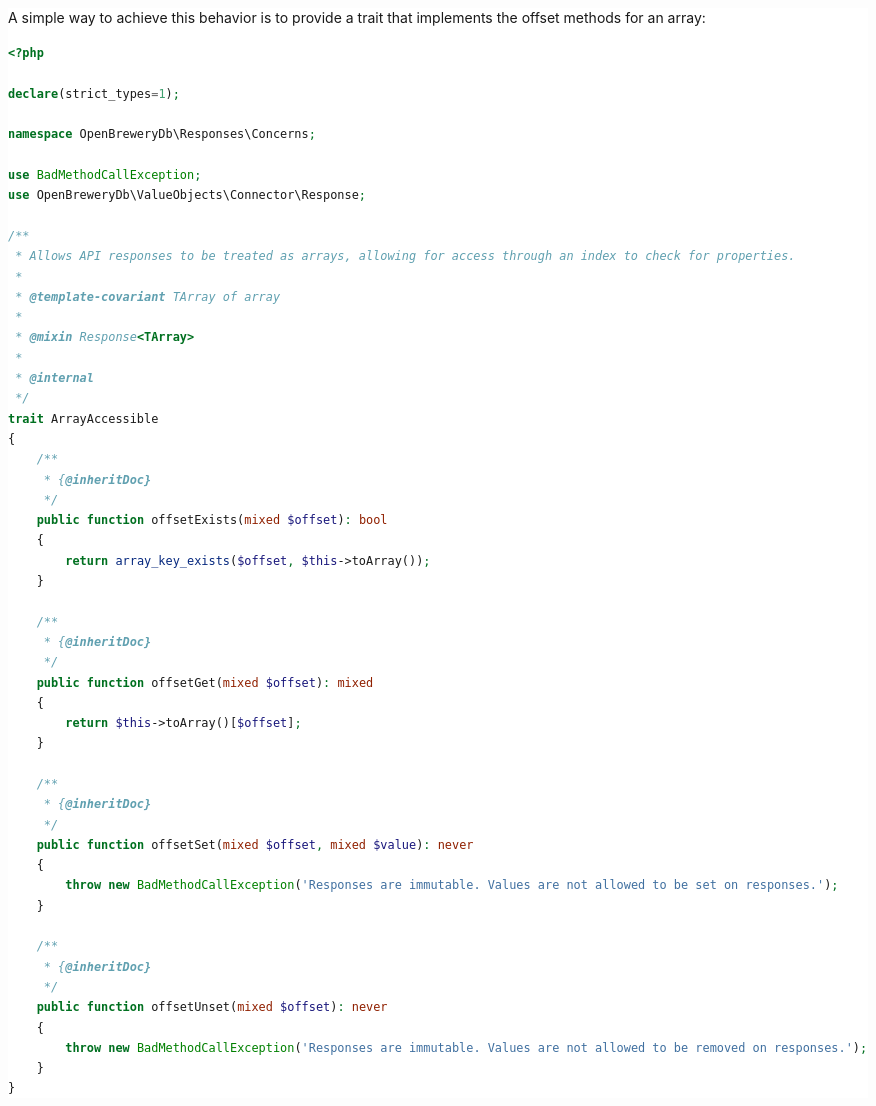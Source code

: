 A simple way to achieve this behavior is to provide a trait that implements the offset methods for an array:

```php
<?php

declare(strict_types=1);

namespace OpenBreweryDb\Responses\Concerns;

use BadMethodCallException;
use OpenBreweryDb\ValueObjects\Connector\Response;

/**
 * Allows API responses to be treated as arrays, allowing for access through an index to check for properties.
 *
 * @template-covariant TArray of array
 *
 * @mixin Response<TArray>
 *
 * @internal
 */
trait ArrayAccessible
{
    /**
     * {@inheritDoc}
     */
    public function offsetExists(mixed $offset): bool
    {
        return array_key_exists($offset, $this->toArray());
    }

    /**
     * {@inheritDoc}
     */
    public function offsetGet(mixed $offset): mixed
    {
        return $this->toArray()[$offset];
    }

    /**
     * {@inheritDoc}
     */
    public function offsetSet(mixed $offset, mixed $value): never
    {
        throw new BadMethodCallException('Responses are immutable. Values are not allowed to be set on responses.');
    }

    /**
     * {@inheritDoc}
     */
    public function offsetUnset(mixed $offset): never
    {
        throw new BadMethodCallException('Responses are immutable. Values are not allowed to be removed on responses.');
    }
}
```
